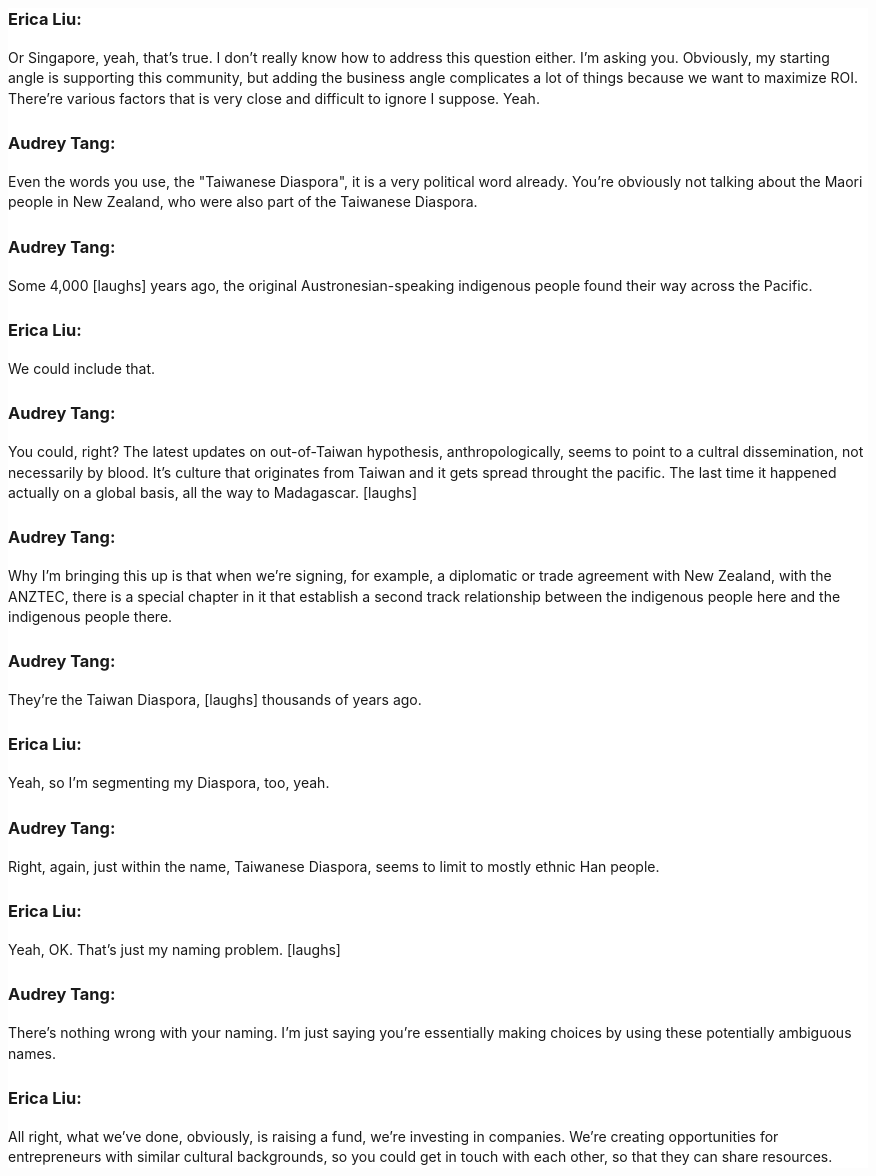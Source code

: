 ### Erica Liu:
Or Singapore, yeah, that’s true. I don’t really know how to address this question either. I’m asking you. Obviously, my starting angle is supporting this community, but adding the business angle complicates a lot of things because we want to maximize ROI. There’re various factors that is very close and difficult to ignore I suppose. Yeah.

### Audrey Tang:
Even the words you use, the &quot;Taiwanese Diaspora&quot;, it is a very political word already. You’re obviously not talking about the Maori people in New Zealand, who were also part of the Taiwanese Diaspora.

### Audrey Tang:
Some 4,000 \[laughs\] years ago, the original Austronesian-speaking indigenous people found their way across the Pacific.

### Erica Liu:
We could include that.

### Audrey Tang:
You could, right? The latest updates on out-of-Taiwan hypothesis, anthropologically, seems to point to a cultral dissemination, not necessarily by blood. It’s culture that originates from Taiwan and it gets spread throught the pacific. The last time it happened actually on a global basis, all the way to Madagascar. \[laughs\]

### Audrey Tang:
Why I’m bringing this up is that when we’re signing, for example, a diplomatic or trade agreement with New Zealand, with the ANZTEC, there is a special chapter in it that establish a second track relationship between the indigenous people here and the indigenous people there.

### Audrey Tang:
They’re the Taiwan Diaspora, \[laughs\] thousands of years ago.

### Erica Liu:
Yeah, so I’m segmenting my Diaspora, too, yeah.

### Audrey Tang:
Right, again, just within the name, Taiwanese Diaspora, seems to limit to mostly ethnic Han people.

### Erica Liu:
Yeah, OK. That’s just my naming problem. \[laughs\]

### Audrey Tang:
There’s nothing wrong with your naming. I’m just saying you’re essentially making choices by using these potentially ambiguous names.

### Erica Liu:
All right, what we’ve done, obviously, is raising a fund, we’re investing in companies. We’re creating opportunities for entrepreneurs with similar cultural backgrounds, so you could get in touch with each other, so that they can share resources.
